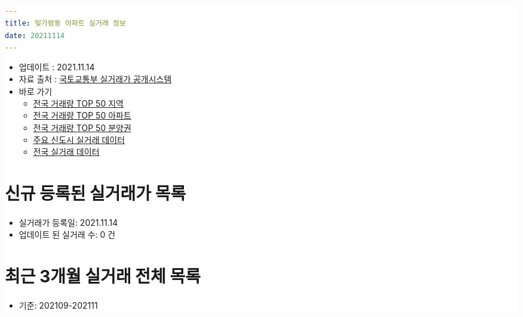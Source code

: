 ```yaml
---
title: 빛가람동 아파트 실거래 정보
date: 20211114
---
```


* 업데이트 : 2021.11.14
* 자료 출처 : [국토교통부 실거래가 공개시스템](http://rt.molit.go.kr)
* 바로 가기
    * [전국 거래량 TOP 50 지역](https://apt-info.github.io/apt-trade-info/tr)
    * [전국 거래량 TOP 50 아파트](https://apt-info.github.io/apt-trade-info/ta)
    * [전국 거래량 TOP 50 분양권](https://apt-info.github.io/apt-trade-info/tb)
    * [주요 신도시 실거래 데이터](https://apt-info.github.io/apt-trade-info/newtown)
    * [전국 실거래 데이터](https://apt-info.github.io/apt-trade-info/all)



<script async src="https://pagead2.googlesyndication.com/pagead/js/adsbygoogle.js"></script>

<ins class="adsbygoogle"
     style="display:block"
     data-ad-client="ca-pub-1142216861245946"
     data-ad-slot="4805727019"
     data-ad-format="auto"
     data-full-width-responsive="true"></ins>
<script>
     (adsbygoogle = window.adsbygoogle || []).push({});
</script>


# 신규 등록된 실거래가 목록

* 실거래가 등록일: 2021.11.14
* 업데이트 된 실거래 수: 0 건




<script async src="https://pagead2.googlesyndication.com/pagead/js/adsbygoogle.js"></script>

<ins class="adsbygoogle"
     style="display:block"
     data-ad-client="ca-pub-1142216861245946"
     data-ad-slot="4805727019"
     data-ad-format="auto"
     data-full-width-responsive="true"></ins>
<script>
     (adsbygoogle = window.adsbygoogle || []).push({});
</script>


# 최근 3개월 실거래 전체 목록
* 기준: 202109-202111
